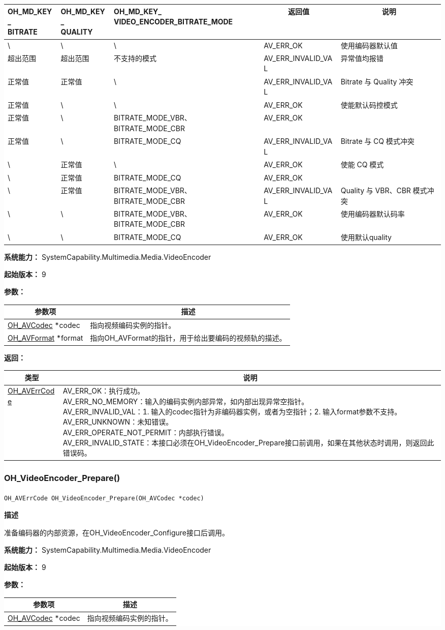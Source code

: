 | OH_MD_KEY_<br>BITRATE | OH_MD_KEY_<br>QUALITY | OH_MD_KEY_<br>VIDEO_ENCODER_BITRATE_MODE | 返回值 | 说明     |
| :-------- | :---------| :---------- | ---- | ---------- |
| \\      | \\      | \\           |  AV_ERR_OK    | 使用编码器默认值 |
| 超出范围    | 超出范围    | 不支持的模式       | AV_ERR_INVALID_VAL   | 异常值均报错   |
| 正常值     | 正常值     | \\           | AV_ERR_INVALID_VAL   | Bitrate 与 Quality 冲突   |
| 正常值     | \\      | \\           | AV_ERR_OK     | 使能默认码控模式 |
| 正常值     | \\      | BITRATE_MODE_VBR、BITRATE_MODE_CBR      | AV_ERR_OK     |          |
| 正常值     | \\      | BITRATE_MODE_CQ           | AV_ERR_INVALID_VAL   | Bitrate 与 CQ 模式冲突      |
| \\      | 正常值     | \\           | AV_ERR_OK     | 使能 CQ 模式 |
| \\      | 正常值     | BITRATE_MODE_CQ           | AV_ERR_OK     |          |
| \\      | 正常值     | BITRATE_MODE_VBR、BITRATE_MODE_CBR      | AV_ERR_INVALID_VAL   | Quality 与 VBR、CBR 模式冲突 |
| \\      | \\      | BITRATE_MODE_VBR、BITRATE_MODE_CBR      | AV_ERR_OK     | 使用编码器默认码率|
| \\      | \\      | BITRATE_MODE_CQ           | AV_ERR_OK    | 使用默认quality  |

**系统能力：** SystemCapability.Multimedia.Media.VideoEncoder

**起始版本：** 9

**参数：**

| 参数项 | 描述 |
| -- | -- |
| [OH_AVCodec](capi-codecbase-oh-avcodec.md) *codec | 指向视频编码实例的指针。 |
| [OH_AVFormat](capi-core-oh-avformat.md) *format | 指向OH_AVFormat的指针，用于给出要编码的视频轨的描述。 |

**返回：**

| 类型 | 说明 |
| -- | -- |
| [OH_AVErrCode](capi-native-averrors-h.md#oh_averrcode) | AV_ERR_OK：执行成功。<br>         AV_ERR_NO_MEMORY：输入的编码实例内部异常，如内部出现异常空指针。<br>         AV_ERR_INVALID_VAL：1. 输入的codec指针为非编码器实例，或者为空指针；2. 输入format参数不支持。<br>         AV_ERR_UNKNOWN：未知错误。<br>         AV_ERR_OPERATE_NOT_PERMIT：内部执行错误。<br>         AV_ERR_INVALID_STATE：本接口必须在OH_VideoEncoder_Prepare接口前调用，如果在其他状态时调用，则返回此错误码。 |

### OH_VideoEncoder_Prepare()

```
OH_AVErrCode OH_VideoEncoder_Prepare(OH_AVCodec *codec)
```

**描述**

准备编码器的内部资源，在OH_VideoEncoder_Configure接口后调用。

**系统能力：** SystemCapability.Multimedia.Media.VideoEncoder

**起始版本：** 9

**参数：**

| 参数项 | 描述 |
| -- | -- |
| [OH_AVCodec](capi-codecbase-oh-avcodec.md) *codec | 指向视频编码实例的指针。 |
